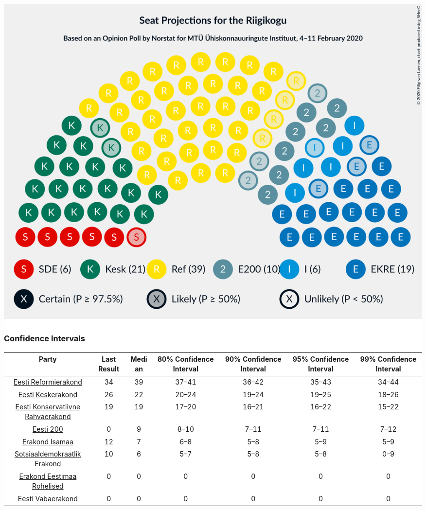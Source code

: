 ![Graph with seating plan not yet produced](2020-02-11-Norstat-seating-plan.png "Seating Plan")

### Confidence Intervals

| Party | Last Result | Median | 80% Confidence Interval | 90% Confidence Interval | 95% Confidence Interval | 99% Confidence Interval |
|:-----:|:-----------:|:------:|:-----------------------:|:-----------------------:|:-----------------------:|:-----------------------:|
| <a href="#eesti-reformierakond">Eesti Reformierakond</a> | 34 | 39 | 37–41 |36–42 |35–43 |34–44 |
| <a href="#eesti-keskerakond">Eesti Keskerakond</a> | 26 | 22 | 20–24 |19–24 |19–25 |18–26 |
| <a href="#eesti-konservatiivne-rahvaerakond">Eesti Konservatiivne Rahvaerakond</a> | 19 | 19 | 17–20 |16–21 |16–22 |15–22 |
| <a href="#eesti-200">Eesti 200</a> | 0 | 9 | 8–10 |7–11 |7–11 |7–12 |
| <a href="#erakond-isamaa">Erakond Isamaa</a> | 12 | 7 | 6–8 |5–8 |5–9 |5–9 |
| <a href="#sotsiaaldemokraatlik-erakond">Sotsiaaldemokraatlik Erakond</a> | 10 | 6 | 5–7 |5–8 |5–8 |0–9 |
| <a href="#erakond-eestimaa-rohelised">Erakond Eestimaa Rohelised</a> | 0 | 0 | 0 |0 |0 |0 |
| <a href="#eesti-vabaerakond">Eesti Vabaerakond</a> | 0 | 0 | 0 |0 |0 |0 |
